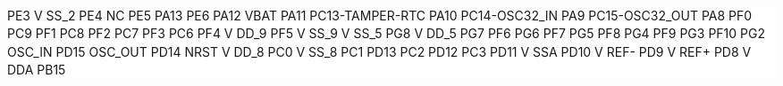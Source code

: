 PE3
V SS_2
PE4
NC
PE5
PA13
PE6
PA12
VBAT
PA11
PC13-TAMPER-RTC
PA10
PC14-OSC32_IN
PA9
PC15-OSC32_OUT
PA8
PF0
PC9
PF1
PC8
PF2
PC7
PF3
PC6
PF4
V DD_9
PF5
V SS_9
V SS_5
PG8
V DD_5
PG7
PF6
PG6
PF7
PG5
PF8
PG4
PF9
PG3
PF10
PG2
OSC_IN
PD15
OSC_OUT
PD14
NRST
V DD_8
PC0
V SS_8
PC1
PD13
PC2
PD12
PC3
PD11
V SSA
PD10
V REF-
PD9
V REF+
PD8
V DDA
PB15